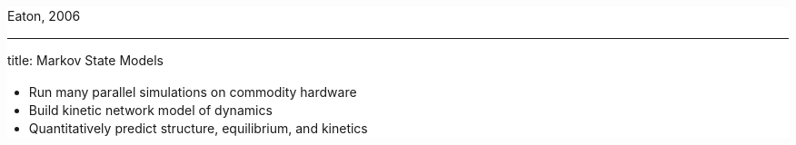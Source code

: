 
<footer class="source"> 
Eaton, 2006
</footer>

---
title: Markov State Models

- Run many parallel simulations on commodity hardware
- Build kinetic network model of dynamics
- Quantitatively predict structure, equilibrium, and kinetics
